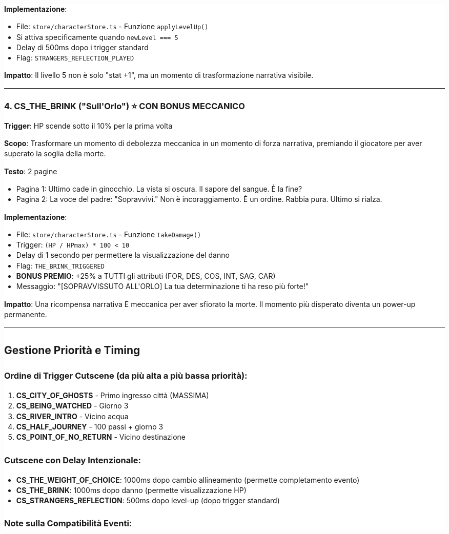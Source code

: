 **Implementazione**:
- File: `store/characterStore.ts` - Funzione `applyLevelUp()`
- Si attiva specificamente quando `newLevel === 5`
- Delay di 500ms dopo i trigger standard
- Flag: `STRANGERS_REFLECTION_PLAYED`

**Impatto**: Il livello 5 non è solo "stat +1", ma un momento di trasformazione narrativa visibile.

---

### 4. CS_THE_BRINK ("Sull'Orlo") ⭐ **CON BONUS MECCANICO**

**Trigger**: HP scende sotto il 10% per la prima volta

**Scopo**: Trasformare un momento di debolezza meccanica in un momento di forza narrativa, premiando il giocatore per aver superato la soglia della morte.

**Testo**: 2 pagine
- Pagina 1: Ultimo cade in ginocchio. La vista si oscura. Il sapore del sangue. È la fine?
- Pagina 2: La voce del padre: "Sopravvivi." Non è incoraggiamento. È un ordine. Rabbia pura. Ultimo si rialza.

**Implementazione**:
- File: `store/characterStore.ts` - Funzione `takeDamage()`
- Trigger: `(HP / HPmax) * 100 < 10`
- Delay di 1 secondo per permettere la visualizzazione del danno
- Flag: `THE_BRINK_TRIGGERED`
- **BONUS PREMIO**: +25% a TUTTI gli attributi (FOR, DES, COS, INT, SAG, CAR)
- Messaggio: "[SOPRAVVISSUTO ALL'ORLO] La tua determinazione ti ha reso più forte!"

**Impatto**: Una ricompensa narrativa E meccanica per aver sfiorato la morte. Il momento più disperato diventa un power-up permanente.

---

## Gestione Priorità e Timing

### Ordine di Trigger Cutscene (da più alta a più bassa priorità):

1. **CS_CITY_OF_GHOSTS** - Primo ingresso città (MASSIMA)
2. **CS_BEING_WATCHED** - Giorno 3
3. **CS_RIVER_INTRO** - Vicino acqua
4. **CS_HALF_JOURNEY** - 100 passi + giorno 3
5. **CS_POINT_OF_NO_RETURN** - Vicino destinazione

### Cutscene con Delay Intenzionale:

- **CS_THE_WEIGHT_OF_CHOICE**: 1000ms dopo cambio allineamento (permette completamento evento)
- **CS_THE_BRINK**: 1000ms dopo danno (permette visualizzazione HP)
- **CS_STRANGERS_REFLECTION**: 500ms dopo level-up (dopo trigger standard)

### Note sulla Compatibilità Eventi:
